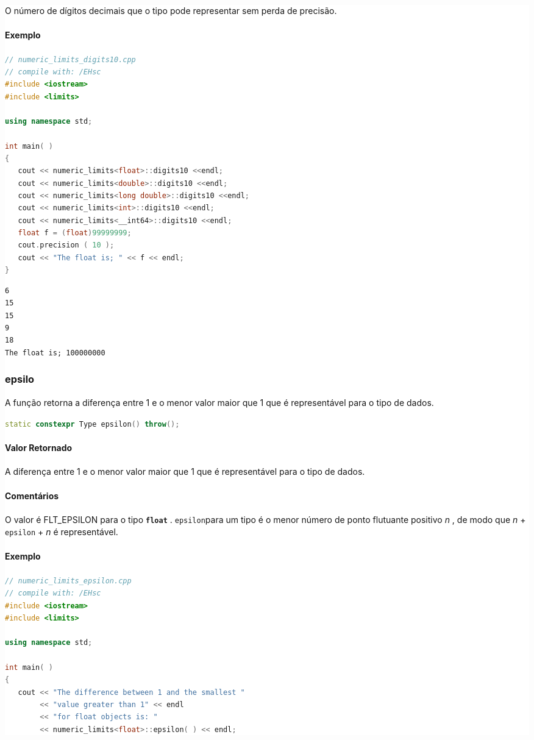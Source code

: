 O número de dígitos decimais que o tipo pode representar sem perda de precisão.

#### <a name="example"></a>Exemplo

```cpp
// numeric_limits_digits10.cpp
// compile with: /EHsc
#include <iostream>
#include <limits>

using namespace std;

int main( )
{
   cout << numeric_limits<float>::digits10 <<endl;
   cout << numeric_limits<double>::digits10 <<endl;
   cout << numeric_limits<long double>::digits10 <<endl;
   cout << numeric_limits<int>::digits10 <<endl;
   cout << numeric_limits<__int64>::digits10 <<endl;
   float f = (float)99999999;
   cout.precision ( 10 );
   cout << "The float is; " << f << endl;
}
```

```Output
6
15
15
9
18
The float is; 100000000
```

### <a name="epsilon"></a><a name="epsilon"></a> epsilo

A função retorna a diferença entre 1 e o menor valor maior que 1 que é representável para o tipo de dados.

```cpp
static constexpr Type epsilon() throw();
```

#### <a name="return-value"></a>Valor Retornado

A diferença entre 1 e o menor valor maior que 1 que é representável para o tipo de dados.

#### <a name="remarks"></a>Comentários

O valor é FLT_EPSILON para o tipo **`float`** . `epsilon`para um tipo é o menor número de ponto flutuante positivo *n* , de modo que *n*  +  `epsilon`  +  *n* é representável.

#### <a name="example"></a>Exemplo

```cpp
// numeric_limits_epsilon.cpp
// compile with: /EHsc
#include <iostream>
#include <limits>

using namespace std;

int main( )
{
   cout << "The difference between 1 and the smallest "
        << "value greater than 1" << endl
        << "for float objects is: "
        << numeric_limits<float>::epsilon( ) << endl;
```